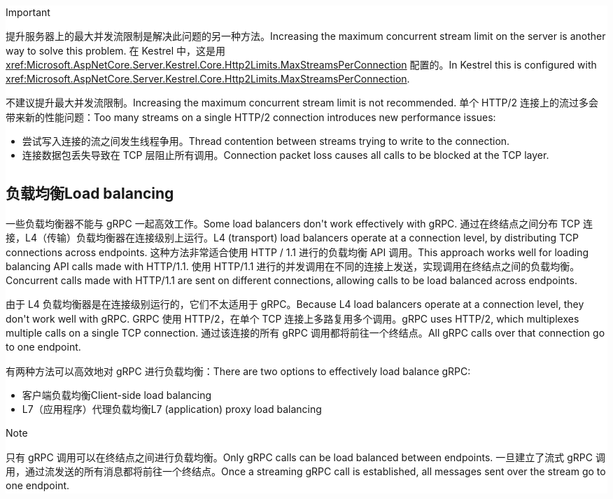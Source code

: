 > [!IMPORTANT]
> <span data-ttu-id="99df6-144">提升服务器上的最大并发流限制是解决此问题的另一种方法。</span><span class="sxs-lookup"><span data-stu-id="99df6-144">Increasing the maximum concurrent stream limit on the server is another way to solve this problem.</span></span> <span data-ttu-id="99df6-145">在 Kestrel 中，这是用 <xref:Microsoft.AspNetCore.Server.Kestrel.Core.Http2Limits.MaxStreamsPerConnection> 配置的。</span><span class="sxs-lookup"><span data-stu-id="99df6-145">In Kestrel this is configured with <xref:Microsoft.AspNetCore.Server.Kestrel.Core.Http2Limits.MaxStreamsPerConnection>.</span></span>
>
> <span data-ttu-id="99df6-146">不建议提升最大并发流限制。</span><span class="sxs-lookup"><span data-stu-id="99df6-146">Increasing the maximum concurrent stream limit is not recommended.</span></span> <span data-ttu-id="99df6-147">单个 HTTP/2 连接上的流过多会带来新的性能问题：</span><span class="sxs-lookup"><span data-stu-id="99df6-147">Too many streams on a single HTTP/2 connection introduces new performance issues:</span></span>
>
> * <span data-ttu-id="99df6-148">尝试写入连接的流之间发生线程争用。</span><span class="sxs-lookup"><span data-stu-id="99df6-148">Thread contention between streams trying to write to the connection.</span></span>
> * <span data-ttu-id="99df6-149">连接数据包丢失导致在 TCP 层阻止所有调用。</span><span class="sxs-lookup"><span data-stu-id="99df6-149">Connection packet loss causes all calls to be blocked at the TCP layer.</span></span>

## <a name="load-balancing"></a><span data-ttu-id="99df6-150">负载均衡</span><span class="sxs-lookup"><span data-stu-id="99df6-150">Load balancing</span></span>

<span data-ttu-id="99df6-151">一些负载均衡器不能与 gRPC 一起高效工作。</span><span class="sxs-lookup"><span data-stu-id="99df6-151">Some load balancers don't work effectively with gRPC.</span></span> <span data-ttu-id="99df6-152">通过在终结点之间分布 TCP 连接，L4（传输）负载均衡器在连接级别上运行。</span><span class="sxs-lookup"><span data-stu-id="99df6-152">L4 (transport) load balancers operate at a connection level, by distributing TCP connections across endpoints.</span></span> <span data-ttu-id="99df6-153">这种方法非常适合使用 HTTP / 1.1 进行的负载均衡 API 调用。</span><span class="sxs-lookup"><span data-stu-id="99df6-153">This approach works well for loading balancing API calls made with HTTP/1.1.</span></span> <span data-ttu-id="99df6-154">使用 HTTP/1.1 进行的并发调用在不同的连接上发送，实现调用在终结点之间的负载均衡。</span><span class="sxs-lookup"><span data-stu-id="99df6-154">Concurrent calls made with HTTP/1.1 are sent on different connections, allowing calls to be load balanced across endpoints.</span></span>

<span data-ttu-id="99df6-155">由于 L4 负载均衡器是在连接级别运行的，它们不太适用于 gRPC。</span><span class="sxs-lookup"><span data-stu-id="99df6-155">Because L4 load balancers operate at a connection level, they don't work well with gRPC.</span></span> <span data-ttu-id="99df6-156">GRPC 使用 HTTP/2，在单个 TCP 连接上多路复用多个调用。</span><span class="sxs-lookup"><span data-stu-id="99df6-156">gRPC uses HTTP/2, which multiplexes multiple calls on a single TCP connection.</span></span> <span data-ttu-id="99df6-157">通过该连接的所有 gRPC 调用都将前往一个终结点。</span><span class="sxs-lookup"><span data-stu-id="99df6-157">All gRPC calls over that connection go to one endpoint.</span></span>

<span data-ttu-id="99df6-158">有两种方法可以高效地对 gRPC 进行负载均衡：</span><span class="sxs-lookup"><span data-stu-id="99df6-158">There are two options to effectively load balance gRPC:</span></span>

* <span data-ttu-id="99df6-159">客户端负载均衡</span><span class="sxs-lookup"><span data-stu-id="99df6-159">Client-side load balancing</span></span>
* <span data-ttu-id="99df6-160">L7（应用程序）代理负载均衡</span><span class="sxs-lookup"><span data-stu-id="99df6-160">L7 (application) proxy load balancing</span></span>

> [!NOTE]
> <span data-ttu-id="99df6-161">只有 gRPC 调用可以在终结点之间进行负载均衡。</span><span class="sxs-lookup"><span data-stu-id="99df6-161">Only gRPC calls can be load balanced between endpoints.</span></span> <span data-ttu-id="99df6-162">一旦建立了流式 gRPC 调用，通过流发送的所有消息都将前往一个终结点。</span><span class="sxs-lookup"><span data-stu-id="99df6-162">Once a streaming gRPC call is established, all messages sent over the stream go to one endpoint.</span></span>
